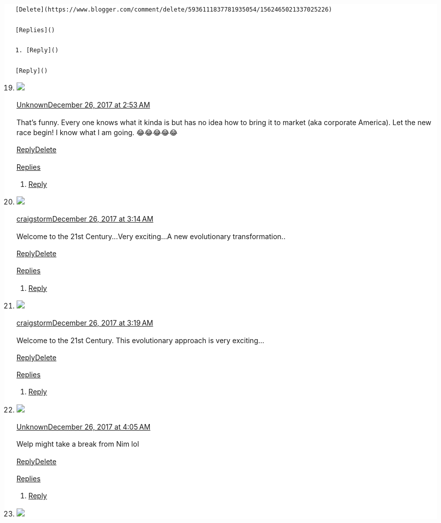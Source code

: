        [Delete](https://www.blogger.com/comment/delete/5936111837781935054/1562465021337025226)
       
       [Replies]()
       
       1. [Reply]()
       
       [Reply]()
19. ![](//www.blogger.com/img/blogger_logo_round_35.png)
    
    [Unknown](https://www.blogger.com/profile/00853272471611364214)[December 26, 2017 at 2:53 AM](https://www.red-lang.org/2017/12/leaping-into-future-red-goes-blockchain.html?showComment=1514253210392#c2127764884264766307)
    
    That’s funny. Every one knows what it kinda is but has no idea how to bring it to market (aka corporate America). Let the new race begin! I know what I am going. 😂😂😂😂😂
    
    [Reply]()[Delete](https://www.blogger.com/comment/delete/5936111837781935054/2127764884264766307)
    
    [Replies]()
    
    1. [Reply]()
20. ![](//www.blogger.com/img/blogger_logo_round_35.png)
    
    [craigstorm](https://www.blogger.com/profile/16622281110174757741)[December 26, 2017 at 3:14 AM](https://www.red-lang.org/2017/12/leaping-into-future-red-goes-blockchain.html?showComment=1514254478698#c9018778267844692242)
    
    Welcome to the 21st Century...Very exciting...A new evolutionary transformation..
    
    [Reply]()[Delete](https://www.blogger.com/comment/delete/5936111837781935054/9018778267844692242)
    
    [Replies]()
    
    1. [Reply]()
21. ![](//www.blogger.com/img/blogger_logo_round_35.png)
    
    [craigstorm](https://www.blogger.com/profile/16622281110174757741)[December 26, 2017 at 3:19 AM](https://www.red-lang.org/2017/12/leaping-into-future-red-goes-blockchain.html?showComment=1514254748664#c2949584696209589462)
    
    Welcome to the 21st Century. This evolutionary approach is very exciting...
    
    [Reply]()[Delete](https://www.blogger.com/comment/delete/5936111837781935054/2949584696209589462)
    
    [Replies]()
    
    1. [Reply]()
22. ![](//www.blogger.com/img/blogger_logo_round_35.png)
    
    [Unknown](https://www.blogger.com/profile/17290379400889513013)[December 26, 2017 at 4:05 AM](https://www.red-lang.org/2017/12/leaping-into-future-red-goes-blockchain.html?showComment=1514257549007#c472185515444248312)
    
    Welp might take a break from Nim lol
    
    [Reply]()[Delete](https://www.blogger.com/comment/delete/5936111837781935054/472185515444248312)
    
    [Replies]()
    
    1. [Reply]()
23. ![](//blogger.googleusercontent.com/img/b/R29vZ2xl/AVvXsEirHUP_YFOXJ4DuHjOISPBDaUwZkUP6IRmsWYKQ4r1IpT23kNVNczRd3dJ98Ramk3XBDEwjvf0UYVK-ifaZAjtF_c-RgafqrzvGV4VGAYVPmvYTz_inHRNTirlVzHOaog/s45-c/Zachary_Busc-avatar.jpg)
    